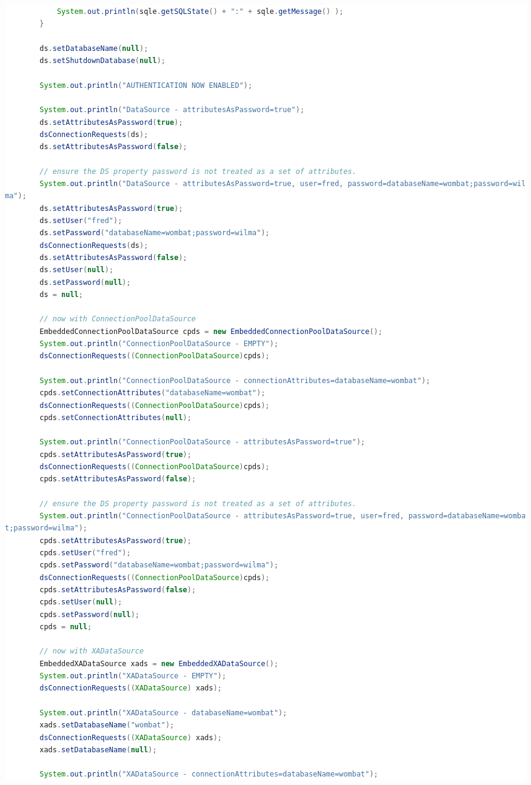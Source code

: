 ```java
			System.out.println(sqle.getSQLState() + ":" + sqle.getMessage() );
		}

		ds.setDatabaseName(null);
		ds.setShutdownDatabase(null);

		System.out.println("AUTHENTICATION NOW ENABLED");

		System.out.println("DataSource - attributesAsPassword=true");
		ds.setAttributesAsPassword(true);
		dsConnectionRequests(ds);
		ds.setAttributesAsPassword(false);

		// ensure the DS property password is not treated as a set of attributes.
		System.out.println("DataSource - attributesAsPassword=true, user=fred, password=databaseName=wombat;password=wilma");
		ds.setAttributesAsPassword(true);
		ds.setUser("fred");
		ds.setPassword("databaseName=wombat;password=wilma");
		dsConnectionRequests(ds);
		ds.setAttributesAsPassword(false);
		ds.setUser(null);
		ds.setPassword(null);
		ds = null;

		// now with ConnectionPoolDataSource
		EmbeddedConnectionPoolDataSource cpds = new EmbeddedConnectionPoolDataSource();
		System.out.println("ConnectionPoolDataSource - EMPTY");
		dsConnectionRequests((ConnectionPoolDataSource)cpds);

		System.out.println("ConnectionPoolDataSource - connectionAttributes=databaseName=wombat");
		cpds.setConnectionAttributes("databaseName=wombat");
		dsConnectionRequests((ConnectionPoolDataSource)cpds);
		cpds.setConnectionAttributes(null);

		System.out.println("ConnectionPoolDataSource - attributesAsPassword=true");
		cpds.setAttributesAsPassword(true);
		dsConnectionRequests((ConnectionPoolDataSource)cpds);
		cpds.setAttributesAsPassword(false);
		
		// ensure the DS property password is not treated as a set of attributes.
		System.out.println("ConnectionPoolDataSource - attributesAsPassword=true, user=fred, password=databaseName=wombat;password=wilma");
		cpds.setAttributesAsPassword(true);
		cpds.setUser("fred");
		cpds.setPassword("databaseName=wombat;password=wilma");
		dsConnectionRequests((ConnectionPoolDataSource)cpds);
		cpds.setAttributesAsPassword(false);
		cpds.setUser(null);
		cpds.setPassword(null);
		cpds = null;

		// now with XADataSource
		EmbeddedXADataSource xads = new EmbeddedXADataSource();
		System.out.println("XADataSource - EMPTY");
		dsConnectionRequests((XADataSource) xads);

		System.out.println("XADataSource - databaseName=wombat");
		xads.setDatabaseName("wombat");
		dsConnectionRequests((XADataSource) xads);
		xads.setDatabaseName(null);

		System.out.println("XADataSource - connectionAttributes=databaseName=wombat");
```